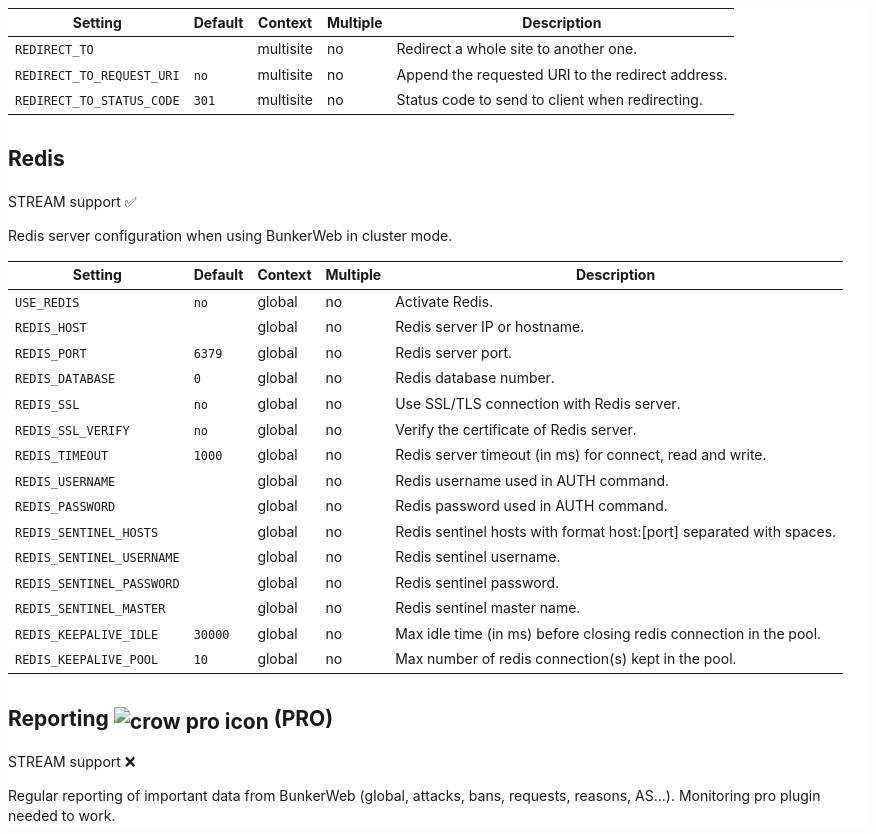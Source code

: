 |         Setting         |Default| Context |Multiple|                   Description                   |
|-------------------------|-------|---------|--------|-------------------------------------------------|
|`REDIRECT_TO`            |       |multisite|no      |Redirect a whole site to another one.            |
|`REDIRECT_TO_REQUEST_URI`|`no`   |multisite|no      |Append the requested URI to the redirect address.|
|`REDIRECT_TO_STATUS_CODE`|`301`  |multisite|no      |Status code to send to client when redirecting.  |

## Redis

STREAM support :white_check_mark:

Redis server configuration when using BunkerWeb in cluster mode.

|         Setting         |Default|Context|Multiple|                            Description                            |
|-------------------------|-------|-------|--------|-------------------------------------------------------------------|
|`USE_REDIS`              |`no`   |global |no      |Activate Redis.                                                    |
|`REDIS_HOST`             |       |global |no      |Redis server IP or hostname.                                       |
|`REDIS_PORT`             |`6379` |global |no      |Redis server port.                                                 |
|`REDIS_DATABASE`         |`0`    |global |no      |Redis database number.                                             |
|`REDIS_SSL`              |`no`   |global |no      |Use SSL/TLS connection with Redis server.                          |
|`REDIS_SSL_VERIFY`       |`no`   |global |no      |Verify the certificate of Redis server.                            |
|`REDIS_TIMEOUT`          |`1000` |global |no      |Redis server timeout (in ms) for connect, read and write.          |
|`REDIS_USERNAME`         |       |global |no      |Redis username used in AUTH command.                               |
|`REDIS_PASSWORD`         |       |global |no      |Redis password used in AUTH command.                               |
|`REDIS_SENTINEL_HOSTS`   |       |global |no      |Redis sentinel hosts with format host:[port] separated with spaces.|
|`REDIS_SENTINEL_USERNAME`|       |global |no      |Redis sentinel username.                                           |
|`REDIS_SENTINEL_PASSWORD`|       |global |no      |Redis sentinel password.                                           |
|`REDIS_SENTINEL_MASTER`  |       |global |no      |Redis sentinel master name.                                        |
|`REDIS_KEEPALIVE_IDLE`   |`30000`|global |no      |Max idle time (in ms) before closing redis connection in the pool. |
|`REDIS_KEEPALIVE_POOL`   |`10`   |global |no      |Max number of redis connection(s) kept in the pool.                |

## Reporting <img src='../assets/img/pro-icon.svg' alt='crow pro icon' height='24px' width='24px' style='transform : translateY(3px);'> (PRO)


STREAM support :x:

Regular reporting of important data from BunkerWeb (global, attacks, bans, requests, reasons, AS...). Monitoring pro plugin needed to work.
